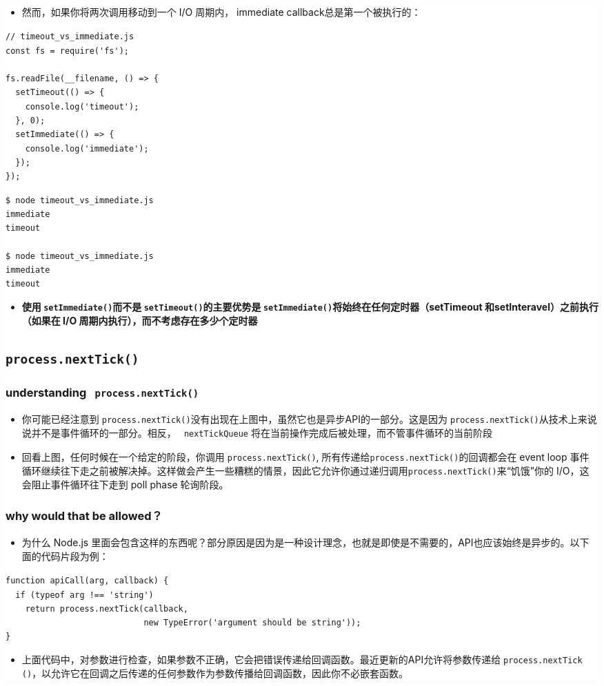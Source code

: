 - 然而，如果你将两次调用移动到一个 I/O 周期内， immediate callback总是第一个被执行的：

```
// timeout_vs_immediate.js
const fs = require('fs');

fs.readFile(__filename, () => {
  setTimeout(() => {
    console.log('timeout');
  }, 0);
  setImmediate(() => {
    console.log('immediate');
  });
});
```

```
$ node timeout_vs_immediate.js
immediate
timeout

$ node timeout_vs_immediate.js
immediate
timeout
```


- <strong>使用 ```setImmediate()```而不是 ```setTimeout()```的主要优势是 ```setImmediate()```将始终在任何定时器（setTimeout 和setInteravel）之前执行（如果在 I/O 周期内执行），而不考虑存在多少个定时器</strong>


## ```process.nextTick()```

### understanding ``` process.nextTick()```

- 你可能已经注意到 ```process.nextTick()```没有出现在上图中，虽然它也是异步API的一部分。这是因为 ```process.nextTick()```从技术上来说说并不是事件循环的一部分。相反， ``` nextTickQueue``` 将在当前操作完成后被处理，而不管事件循环的当前阶段

- 回看上图，任何时候在一个给定的阶段，你调用 ```process.nextTick()```, 所有传递给```process.nextTick()```的回调都会在 event loop 事件循环继续往下走之前被解决掉。这样做会产生一些糟糕的情景，因此它允许你通过递归调用```process.nextTick()```来“饥饿”你的 I/O，这会阻止事件循环往下走到 poll phase 轮询阶段。

### why would that be allowed？

- 为什么 Node.js 里面会包含这样的东西呢？部分原因是因为是一种设计理念，也就是即使是不需要的，API也应该始终是异步的。以下面的代码片段为例：

```
function apiCall(arg, callback) {
  if (typeof arg !== 'string')
    return process.nextTick(callback,
                            new TypeError('argument should be string'));
}
```

- 上面代码中，对参数进行检查，如果参数不正确，它会把错误传递给回调函数。最近更新的API允许将参数传递给 ```process.nextTick()```，以允许它在回调之后传递的任何参数作为参数传播给回调函数，因此你不必嵌套函数。
